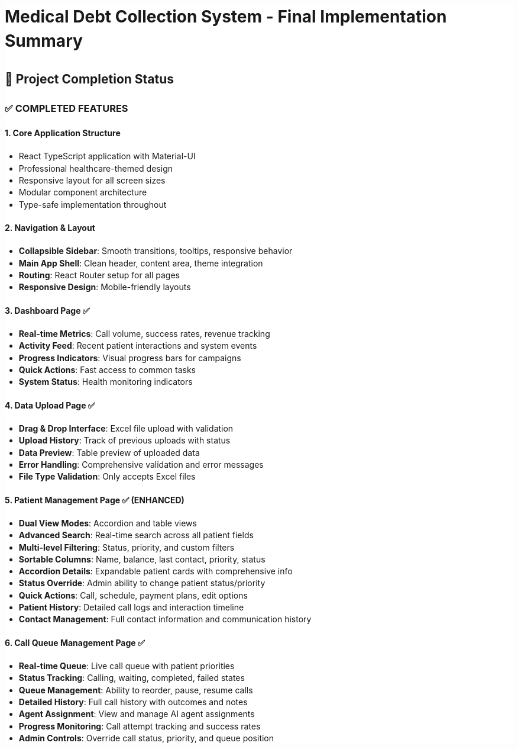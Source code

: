 # Medical Debt Collection System - Final Implementation Summary

## 🎯 Project Completion Status

### ✅ COMPLETED FEATURES

#### 1. **Core Application Structure**
- React TypeScript application with Material-UI
- Professional healthcare-themed design
- Responsive layout for all screen sizes
- Modular component architecture
- Type-safe implementation throughout

#### 2. **Navigation & Layout**
- **Collapsible Sidebar**: Smooth transitions, tooltips, responsive behavior
- **Main App Shell**: Clean header, content area, theme integration
- **Routing**: React Router setup for all pages
- **Responsive Design**: Mobile-friendly layouts

#### 3. **Dashboard Page** ✅
- **Real-time Metrics**: Call volume, success rates, revenue tracking
- **Activity Feed**: Recent patient interactions and system events
- **Progress Indicators**: Visual progress bars for campaigns
- **Quick Actions**: Fast access to common tasks
- **System Status**: Health monitoring indicators

#### 4. **Data Upload Page** ✅
- **Drag & Drop Interface**: Excel file upload with validation
- **Upload History**: Track of previous uploads with status
- **Data Preview**: Table preview of uploaded data
- **Error Handling**: Comprehensive validation and error messages
- **File Type Validation**: Only accepts Excel files

#### 5. **Patient Management Page** ✅ (ENHANCED)
- **Dual View Modes**: Accordion and table views
- **Advanced Search**: Real-time search across all patient fields
- **Multi-level Filtering**: Status, priority, and custom filters
- **Sortable Columns**: Name, balance, last contact, priority, status
- **Accordion Details**: Expandable patient cards with comprehensive info
- **Status Override**: Admin ability to change patient status/priority
- **Quick Actions**: Call, schedule, payment plans, edit options
- **Patient History**: Detailed call logs and interaction timeline
- **Contact Management**: Full contact information and communication history

#### 6. **Call Queue Management Page** ✅
- **Real-time Queue**: Live call queue with patient priorities
- **Status Tracking**: Calling, waiting, completed, failed states
- **Queue Management**: Ability to reorder, pause, resume calls
- **Detailed History**: Full call history with outcomes and notes
- **Agent Assignment**: View and manage AI agent assignments
- **Progress Monitoring**: Call attempt tracking and success rates
- **Admin Controls**: Override call status, priority, and queue position
